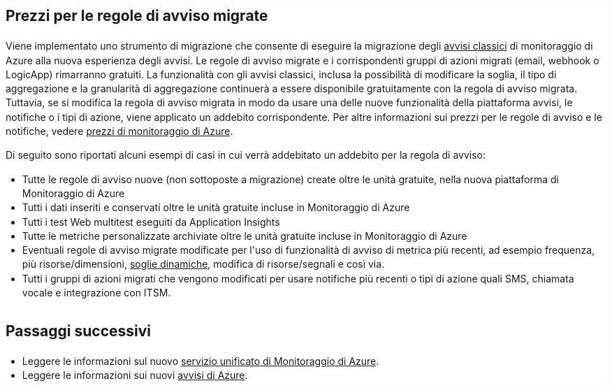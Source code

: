 ## <a name="pricing-for-migrated-alert-rules"></a>Prezzi per le regole di avviso migrate

Viene implementato uno strumento di migrazione che consente di eseguire la migrazione degli [avvisi classici](./alerts-classic.overview.md) di monitoraggio di Azure alla nuova esperienza degli avvisi. Le regole di avviso migrate e i corrispondenti gruppi di azioni migrati (email, webhook o LogicApp) rimarranno gratuiti. La funzionalità con gli avvisi classici, inclusa la possibilità di modificare la soglia, il tipo di aggregazione e la granularità di aggregazione continuerà a essere disponibile gratuitamente con la regola di avviso migrata. Tuttavia, se si modifica la regola di avviso migrata in modo da usare una delle nuove funzionalità della piattaforma avvisi, le notifiche o i tipi di azione, viene applicato un addebito corrispondente. Per altre informazioni sui prezzi per le regole di avviso e le notifiche, vedere [prezzi di monitoraggio di Azure](https://azure.microsoft.com/pricing/details/monitor/).

Di seguito sono riportati alcuni esempi di casi in cui verrà addebitato un addebito per la regola di avviso:

- Tutte le regole di avviso nuove (non sottoposte a migrazione) create oltre le unità gratuite, nella nuova piattaforma di Monitoraggio di Azure
- Tutti i dati inseriti e conservati oltre le unità gratuite incluse in Monitoraggio di Azure
- Tutti i test Web multitest eseguiti da Application Insights
- Tutte le metriche personalizzate archiviate oltre le unità gratuite incluse in Monitoraggio di Azure
- Eventuali regole di avviso migrate modificate per l'uso di funzionalità di avviso di metrica più recenti, ad esempio frequenza, più risorse/dimensioni, [soglie dinamiche](alerts-dynamic-thresholds.md), modifica di risorse/segnali e così via.
- Tutti i gruppi di azioni migrati che vengono modificati per usare notifiche più recenti o tipi di azione quali SMS, chiamata vocale e integrazione con ITSM.

## <a name="next-steps"></a>Passaggi successivi

* Leggere le informazioni sul nuovo [servizio unificato di Monitoraggio di Azure](../overview.md).
* Leggere le informazioni sui nuovi [avvisi di Azure](./alerts-overview.md).

